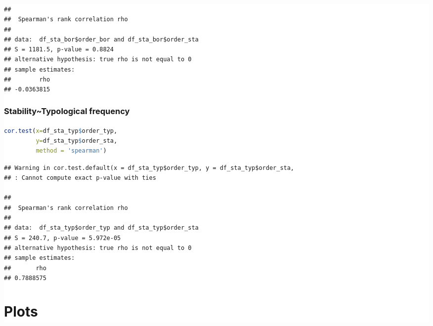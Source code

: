     ## 
    ##  Spearman's rank correlation rho
    ## 
    ## data:  df_sta_bor$order_bor and df_sta_bor$order_sta
    ## S = 1181.5, p-value = 0.8824
    ## alternative hypothesis: true rho is not equal to 0
    ## sample estimates:
    ##        rho 
    ## -0.0363815

### Stability~Typological frequency

``` r
cor.test(x=df_sta_typ$order_typ, 
         y=df_sta_typ$order_sta, 
         method = 'spearman')
```

    ## Warning in cor.test.default(x = df_sta_typ$order_typ, y = df_sta_typ$order_sta,
    ## : Cannot compute exact p-value with ties

    ## 
    ##  Spearman's rank correlation rho
    ## 
    ## data:  df_sta_typ$order_typ and df_sta_typ$order_sta
    ## S = 240.7, p-value = 5.972e-05
    ## alternative hypothesis: true rho is not equal to 0
    ## sample estimates:
    ##       rho 
    ## 0.7888575

# Plots
